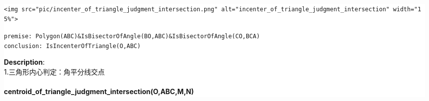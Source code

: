     <img src="pic/incenter_of_triangle_judgment_intersection.png" alt="incenter_of_triangle_judgment_intersection" width="15%">
</div>

    premise: Polygon(ABC)&IsBisectorOfAngle(BO,ABC)&IsBisectorOfAngle(CO,BCA)
    conclusion: IsIncenterOfTriangle(O,ABC)

**Description**:  
1.三角形内心判定：角平分线交点

#### centroid_of_triangle_judgment_intersection(O,ABC,M,N)
<div>